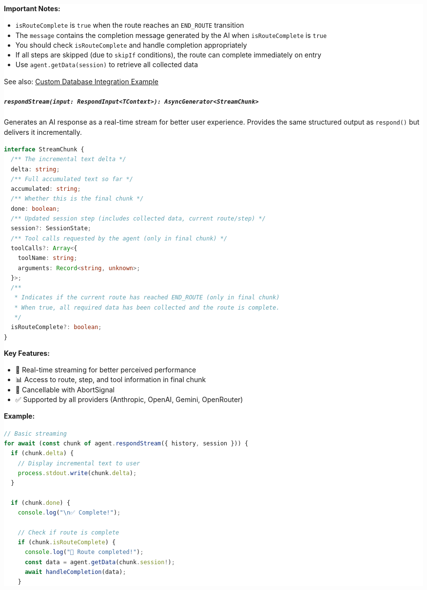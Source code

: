 **Important Notes:**

- `isRouteComplete` is `true` when the route reaches an `END_ROUTE` transition
- The `message` contains the completion message generated by the AI when `isRouteComplete` is `true`
- You should check `isRouteComplete` and handle completion appropriately
- If all steps are skipped (due to `skipIf` conditions), the route can complete immediately on entry
- Use `agent.getData(session)` to retrieve all collected data

See also: [Custom Database Integration Example](../examples/custom-database-persistence.ts)

##### `respondStream(input: RespondInput<TContext>): AsyncGenerator<StreamChunk>`

Generates an AI response as a real-time stream for better user experience. Provides the same structured output as `respond()` but delivers it incrementally.

```typescript
interface StreamChunk {
  /** The incremental text delta */
  delta: string;
  /** Full accumulated text so far */
  accumulated: string;
  /** Whether this is the final chunk */
  done: boolean;
  /** Updated session step (includes collected data, current route/step) */
  session?: SessionState;
  /** Tool calls requested by the agent (only in final chunk) */
  toolCalls?: Array<{
    toolName: string;
    arguments: Record<string, unknown>;
  }>;
  /**
   * Indicates if the current route has reached END_ROUTE (only in final chunk)
   * When true, all required data has been collected and the route is complete.
   */
  isRouteComplete?: boolean;
}
```

**Key Features:**

- 🌊 Real-time streaming for better perceived performance
- 📊 Access to route, step, and tool information in final chunk
- 🛑 Cancellable with AbortSignal
- ✅ Supported by all providers (Anthropic, OpenAI, Gemini, OpenRouter)

**Example:**

```typescript
// Basic streaming
for await (const chunk of agent.respondStream({ history, session })) {
  if (chunk.delta) {
    // Display incremental text to user
    process.stdout.write(chunk.delta);
  }

  if (chunk.done) {
    console.log("\n✅ Complete!");

    // Check if route is complete
    if (chunk.isRouteComplete) {
      console.log("🎉 Route completed!");
      const data = agent.getData(chunk.session!);
      await handleCompletion(data);
    }

```